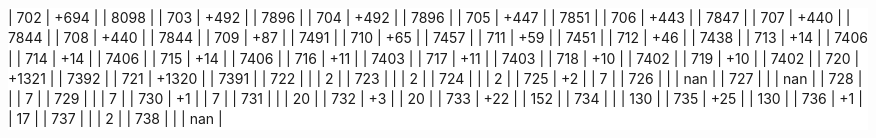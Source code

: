 |  702 | +694  |          |    8098 |
|  703 | +492  |          |    7896 |
|  704 | +492  |          |    7896 |
|  705 | +447  |          |    7851 |
|  706 | +443  |          |    7847 |
|  707 | +440  |          |    7844 |
|  708 | +440  |          |    7844 |
|  709 | +87   |          |    7491 |
|  710 | +65   |          |    7457 |
|  711 | +59   |          |    7451 |
|  712 | +46   |          |    7438 |
|  713 | +14   |          |    7406 |
|  714 | +14   |          |    7406 |
|  715 | +14   |          |    7406 |
|  716 | +11   |          |    7403 |
|  717 | +11   |          |    7403 |
|  718 | +10   |          |    7402 |
|  719 | +10   |          |    7402 |
|  720 | +1321 |          |    7392 |
|  721 | +1320 |          |    7391 |
|  722 |       |          |       2 |
|  723 |       |          |       2 |
|  724 |       |          |       2 |
|  725 | +2    |          |       7 |
|  726 |       |          |     nan |
|  727 |       |          |     nan |
|  728 |       |          |       7 |
|  729 |       |          |       7 |
|  730 | +1    |          |       7 |
|  731 |       |          |      20 |
|  732 | +3    |          |      20 |
|  733 | +22   |          |     152 |
|  734 |       |          |     130 |
|  735 | +25   |          |     130 |
|  736 | +1    |          |      17 |
|  737 |       |          |       2 |
|  738 |       |          |     nan |